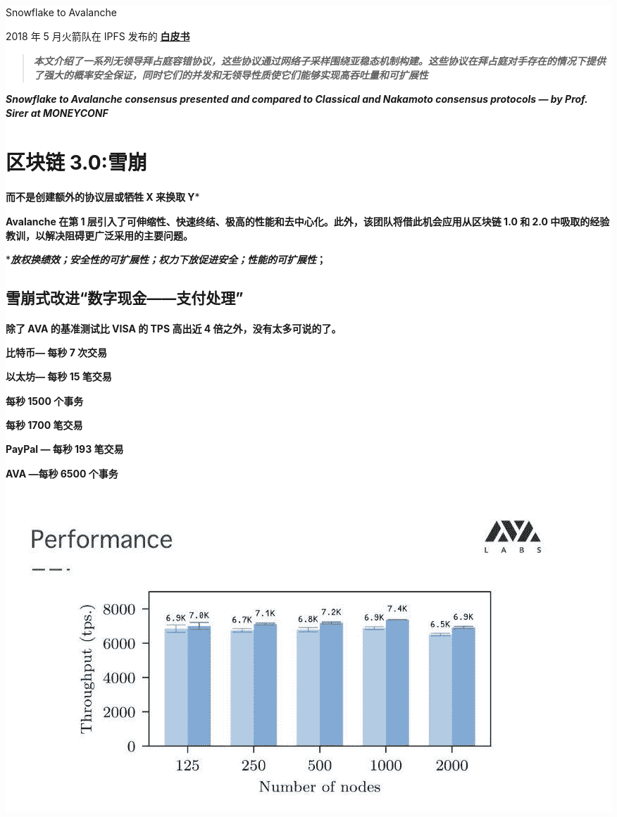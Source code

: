 Snowflake to Avalanche

2018 年 5 月火箭队在 IPFS 发布的 [**白皮书**](https://avalabs.org/snow-avalanche.pdf)

> ***本文介绍了一系列无领导拜占庭容错协议，这些协议通过网络子采样围绕亚稳态机制构建。这些协议在拜占庭对手存在的情况下提供了强大的概率安全保证，同时它们的并发和无领导性质使它们能够实现高吞吐量和可扩展性***

***Snowflake to Avalanche consensus presented and compared to Classical and Nakamoto consensus protocols — by* ***Prof. Sirer*** *at* ***MONEYCONF*****

# **区块链 3.0:雪崩**

**而不是创建额外的协议层或牺牲 X 来换取 Y***

**Avalanche 在第 1 层引入了可伸缩性、快速终结、极高的性能和去中心化。此外，该团队将借此机会应用从区块链 1.0 和 2.0 中吸取的经验教训，以解决阻碍更广泛采用的主要问题。**

****放权换绩效；安全性的可扩展性；权力下放促进安全；性能的可扩展性*；**

## **雪崩式改进“数字现金——支付处理”**

**除了 AVA 的基准测试比 VISA 的 TPS 高出近 4 倍之外，没有太多可说的了。**

**比特币— **每秒 7 次**交易**

**以太坊— **每秒 15 笔**交易**

**每秒 1500 个事务**

**每秒 1700 笔交易**

**PayPal — **每秒 193 笔交易****

**AVA —每秒 6500 个事务**

**![](img/3543be1edf9769618a2e13d115d8aca8.png)**
